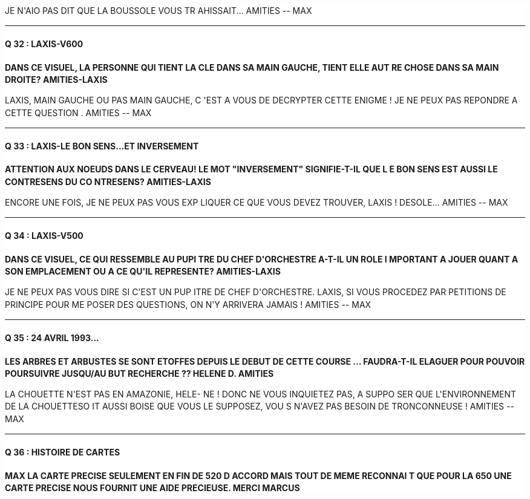JE N'AIO PAS DIT QUE LA BOUSSOLE VOUS TR AHISSAIT... AMITIES -- MAX

---

#### Q 32 : LAXIS-V600

**DANS CE VISUEL, LA PERSONNE QUI TIENT LA  CLE DANS SA MAIN GAUCHE, TIENT ELLE AUT RE CHOSE DANS SA MAIN DROITE? AMITIES-LAXIS**

LAXIS, MAIN GAUCHE OU PAS MAIN GAUCHE, C 'EST A VOUS
DE DECRYPTER CETTE ENIGME ! JE NE PEUX PAS REPONDRE A CETTE QUESTION .
AMITIES -- MAX

---

#### Q 33 : LAXIS-LE BON SENS...ET INVERSEMENT

**ATTENTION AUX NOEUDS DANS LE CERVEAU! LE MOT
"INVERSEMENT" SIGNIFIE-T-IL QUE L E BON SENS EST AUSSI LE CONTRESENS DU
CO NTRESENS? AMITIES-LAXIS**

ENCORE UNE FOIS, JE NE PEUX PAS VOUS EXP LIQUER CE QUE VOUS DEVEZ TROUVER, LAXIS  ! DESOLE... AMITIES -- MAX

---

#### Q 34 : LAXIS-V500

**DANS CE VISUEL, CE QUI RESSEMBLE AU PUPI TRE DU CHEF
D'ORCHESTRE A-T-IL UN ROLE I MPORTANT A JOUER QUANT A SON EMPLACEMENT
OU A CE QU'IL REPRESENTE? AMITIES-LAXIS**

JE NE PEUX PAS VOUS DIRE SI C'EST UN PUP ITRE DE CHEF
D'ORCHESTRE. LAXIS, SI VOUS  PROCEDEZ PAR PETITIONS DE PRINCIPE POUR ME
POSER DES QUESTIONS, ON N'Y ARRIVERA  JAMAIS ! AMITIES -- MAX

---

#### Q 35 : 24 AVRIL 1993...

**LES ARBRES ET ARBUSTES SE SONT ETOFFES DEPUIS LE DEBUT
 DE CETTE COURSE ... FAUDRA-T-IL ELAGUER POUR POUVOIR POURSUIVRE
JUSQU/AU BUT RECHERCHE ??         HELENE D.   AMITIES**

LA CHOUETTE N'EST PAS EN AMAZONIE, HELE- NE ! DONC NE
VOUS INQUIETEZ PAS, A SUPPO SER QUE L'ENVIRONNEMENT DE LA CHOUETTESO IT
AUSSI BOISE QUE VOUS LE SUPPOSEZ, VOU S N'AVEZ PAS BESOIN DE
TRONCONNEUSE ! AMITIES -- MAX

---

#### Q 36 : HISTOIRE DE CARTES

**MAX LA CARTE PRECISE SEULEMENT EN FIN DE  520 D ACCORD
 MAIS TOUT DE MEME RECONNAI T QUE POUR LA 650 UNE CARTE PRECISE NOUS
FOURNIT UNE AIDE PRECIEUSE. MERCI MARCUS**
